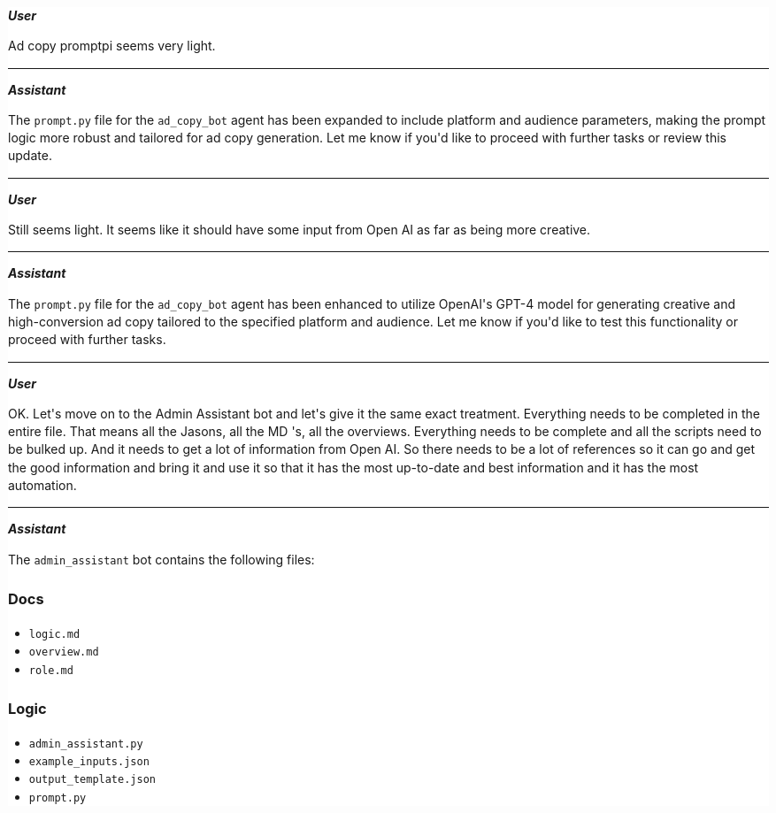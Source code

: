 
_**User**_

Ad copy promptpi seems very light.

---

_**Assistant**_


````

````
The `prompt.py` file for the `ad_copy_bot` agent has been expanded to include platform and audience parameters, making the prompt logic more robust and tailored for ad copy generation. Let me know if you'd like to proceed with further tasks or review this update.

---

_**User**_

Still seems light. It seems like it should have some input from Open AI as far as being more creative.

---

_**Assistant**_


````

````
The `prompt.py` file for the `ad_copy_bot` agent has been enhanced to utilize OpenAI's GPT-4 model for generating creative and high-conversion ad copy tailored to the specified platform and audience. Let me know if you'd like to test this functionality or proceed with further tasks.

---

_**User**_

OK. Let's move on to the Admin Assistant bot and let's give it the same exact treatment. Everything needs to be completed in the entire file. That means all the Jasons, all the MD 's, all the overviews. Everything needs to be complete and all the scripts need to be bulked up. And it needs to get a lot of information from Open AI. So there needs to be a lot of references so it can go and get the good information and bring it and use it so that it has the most up-to-date and best information and it has the most automation.

---

_**Assistant**_

The `admin_assistant` bot contains the following files:

### **Docs**
- `logic.md`
- `overview.md`
- `role.md`

### **Logic**
- `admin_assistant.py`
- `example_inputs.json`
- `output_template.json`
- `prompt.py`
